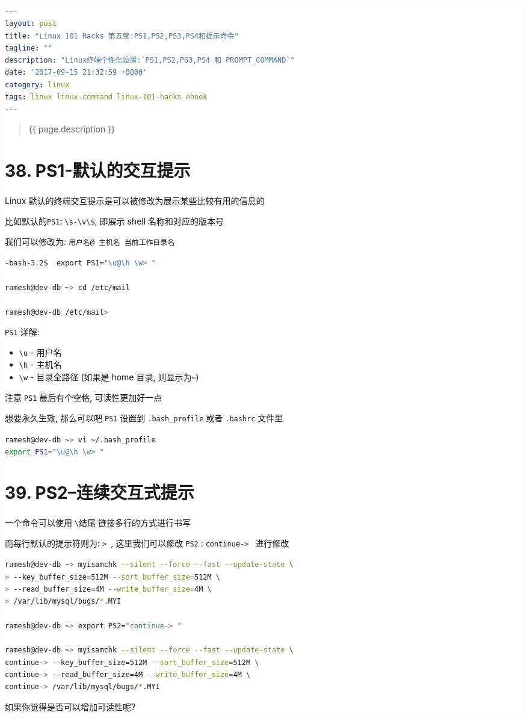 ```yaml
---
layout: post
title: "Linux 101 Hacks 第五章:PS1,PS2,PS3,PS4和提示命令"
tagline: ""
description: "Linux终端个性化设置:`PS1,PS2,PS3,PS4 和 PROMPT_COMMAND`"
date: '2017-09-15 21:32:59 +0800'
category: linux
tags: linux linux-command linux-101-hacks ebook
---
```

> {{ page.description }}

# 38. PS1-默认的交互提示
Linux 默认的终端交互提示是可以被修改为展示某些比较有用的信息的

比如默认的`PS1`: `\s-\v\$`, 即展示 shell 名称和对应的版本号

我们可以修改为: `用户名@ 主机名 当前工作目录名`
```bash
-bash-3.2$  export PS1="\u@\h \w> "

ramesh@dev-db ~> cd /etc/mail

ramesh@dev-db /etc/mail>
```

`PS1` 详解:
- `\u` - 用户名
- `\h` - 主机名
- `\w` - 目录全路径 (如果是 home 目录, 则显示为`~`)

注意 `PS1` 最后有个空格, 可读性更加好一点

想要永久生效, 那么可以吧 `PS1` 设置到 `.bash_profile` 或者 `.bashrc` 文件里
```bash
ramesh@dev-db ~> vi ~/.bash_profile
export PS1="\u@\h \w> "
```

# 39. PS2–连续交互式提示
一个命令可以使用 `\`结尾 链接多行的方式进行书写

而每行默认的提示符则为: `> `, 这里我们可以修改 `PS2` : `continue-> ` 进行修改
```bash
ramesh@dev-db ~> myisamchk --silent --force --fast --update-state \
> --key_buffer_size=512M --sort_buffer_size=512M \
> --read_buffer_size=4M --write_buffer_size=4M \
> /var/lib/mysql/bugs/*.MYI

ramesh@dev-db ~> export PS2="continue-> "

ramesh@dev-db ~> myisamchk --silent --force --fast --update-state \
continue-> --key_buffer_size=512M --sort_buffer_size=512M \
continue-> --read_buffer_size=4M --write_buffer_size=4M \
continue-> /var/lib/mysql/bugs/*.MYI
```
如果你觉得是否可以增加可读性呢?
